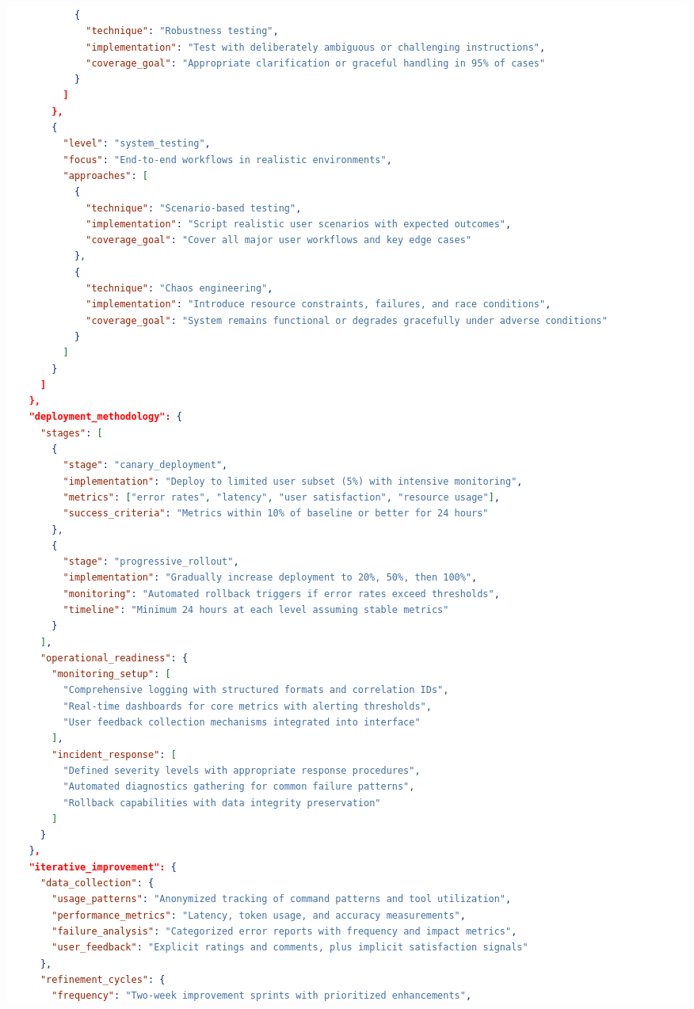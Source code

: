 ```json
            {
              "technique": "Robustness testing",
              "implementation": "Test with deliberately ambiguous or challenging instructions",
              "coverage_goal": "Appropriate clarification or graceful handling in 95% of cases"
            }
          ]
        },
        {
          "level": "system_testing",
          "focus": "End-to-end workflows in realistic environments",
          "approaches": [
            {
              "technique": "Scenario-based testing",
              "implementation": "Script realistic user scenarios with expected outcomes",
              "coverage_goal": "Cover all major user workflows and key edge cases"
            },
            {
              "technique": "Chaos engineering",
              "implementation": "Introduce resource constraints, failures, and race conditions",
              "coverage_goal": "System remains functional or degrades gracefully under adverse conditions"
            }
          ]
        }
      ]
    },
    "deployment_methodology": {
      "stages": [
        {
          "stage": "canary_deployment",
          "implementation": "Deploy to limited user subset (5%) with intensive monitoring",
          "metrics": ["error rates", "latency", "user satisfaction", "resource usage"],
          "success_criteria": "Metrics within 10% of baseline or better for 24 hours"
        },
        {
          "stage": "progressive_rollout",
          "implementation": "Gradually increase deployment to 20%, 50%, then 100%",
          "monitoring": "Automated rollback triggers if error rates exceed thresholds",
          "timeline": "Minimum 24 hours at each level assuming stable metrics"
        }
      ],
      "operational_readiness": {
        "monitoring_setup": [
          "Comprehensive logging with structured formats and correlation IDs",
          "Real-time dashboards for core metrics with alerting thresholds",
          "User feedback collection mechanisms integrated into interface"
        ],
        "incident_response": [
          "Defined severity levels with appropriate response procedures",
          "Automated diagnostics gathering for common failure patterns",
          "Rollback capabilities with data integrity preservation"
        ]
      }
    },
    "iterative_improvement": {
      "data_collection": {
        "usage_patterns": "Anonymized tracking of command patterns and tool utilization",
        "performance_metrics": "Latency, token usage, and accuracy measurements",
        "failure_analysis": "Categorized error reports with frequency and impact metrics",
        "user_feedback": "Explicit ratings and comments, plus implicit satisfaction signals"
      },
      "refinement_cycles": {
        "frequency": "Two-week improvement sprints with prioritized enhancements",
```